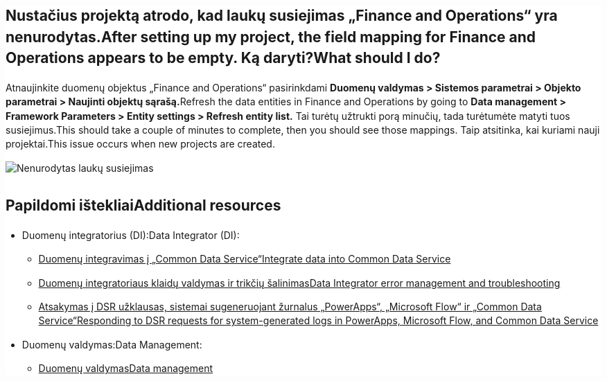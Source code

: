 ## <a name="after-setting-up-my-project-the-field-mapping-for-finance-and-operations-appears-to-be-empty-what-should-i-do"></a><span data-ttu-id="f7ac2-206">Nustačius projektą atrodo, kad laukų susiejimas „Finance and Operations“ yra nenurodytas.</span><span class="sxs-lookup"><span data-stu-id="f7ac2-206">After setting up my project, the field mapping for Finance and Operations appears to be empty.</span></span> <span data-ttu-id="f7ac2-207">Ką daryti?</span><span class="sxs-lookup"><span data-stu-id="f7ac2-207">What should I do?</span></span>

<span data-ttu-id="f7ac2-208">Atnaujinkite duomenų objektus „Finance and Operations“ pasirinkdami **Duomenų valdymas \> Sistemos parametrai \> Objekto parametrai \> Naujinti objektų sąrašą.**</span><span class="sxs-lookup"><span data-stu-id="f7ac2-208">Refresh the data entities in Finance and Operations by going to **Data management \> Framework Parameters \> Entity settings \> Refresh entity list.**</span></span> <span data-ttu-id="f7ac2-209">Tai turėtų užtrukti porą minučių, tada turėtumėte matyti tuos susiejimus.</span><span class="sxs-lookup"><span data-stu-id="f7ac2-209">This should take a couple of minutes to complete, then you should see those mappings.</span></span> <span data-ttu-id="f7ac2-210">Taip atsitinka, kai kuriami nauji projektai.</span><span class="sxs-lookup"><span data-stu-id="f7ac2-210">This issue occurs when new projects are created.</span></span>

![Nenurodytas laukų susiejimas](media/MissingFieldMapping.png)

## <a name="additional-resources"></a><span data-ttu-id="f7ac2-212">Papildomi ištekliai</span><span class="sxs-lookup"><span data-stu-id="f7ac2-212">Additional resources</span></span>

- <span data-ttu-id="f7ac2-213">Duomenų integratorius (DI):</span><span class="sxs-lookup"><span data-stu-id="f7ac2-213">Data Integrator (DI):</span></span> 

  - [<span data-ttu-id="f7ac2-214">Duomenų integravimas į „Common Data Service“</span><span class="sxs-lookup"><span data-stu-id="f7ac2-214">Integrate data into Common Data Service</span></span>](https://docs.microsoft.com/en-us/powerapps/administrator/data-integrator)

  - [<span data-ttu-id="f7ac2-215">Duomenų integratoriaus klaidų valdymas ir trikčių šalinimas</span><span class="sxs-lookup"><span data-stu-id="f7ac2-215">Data Integrator error management and troubleshooting</span></span>](https://docs.microsoft.com/en-us/powerapps/administrator/data-integrator-error-management)

  - [<span data-ttu-id="f7ac2-216">Atsakymas į DSR užklausas, sistemai sugeneruojant žurnalus „PowerApps“, „Microsoft Flow“ ir „Common Data Service“</span><span class="sxs-lookup"><span data-stu-id="f7ac2-216">Responding to DSR requests for system-generated logs in PowerApps, Microsoft Flow, and Common Data Service</span></span>](https://docs.microsoft.com/en-us/powerapps/administrator/powerapps-gdpr-dsr-guide-systemlogs)

- <span data-ttu-id="f7ac2-217">Duomenų valdymas:</span><span class="sxs-lookup"><span data-stu-id="f7ac2-217">Data Management:</span></span>

  - [<span data-ttu-id="f7ac2-218">Duomenų valdymas</span><span class="sxs-lookup"><span data-stu-id="f7ac2-218">Data management</span></span>](https://docs.microsoft.com/en-us/dynamics365/unified-operations/dev-itpro/data-entities/data-entities-data-packages?toc=/fin-and-ops/toc.json)
